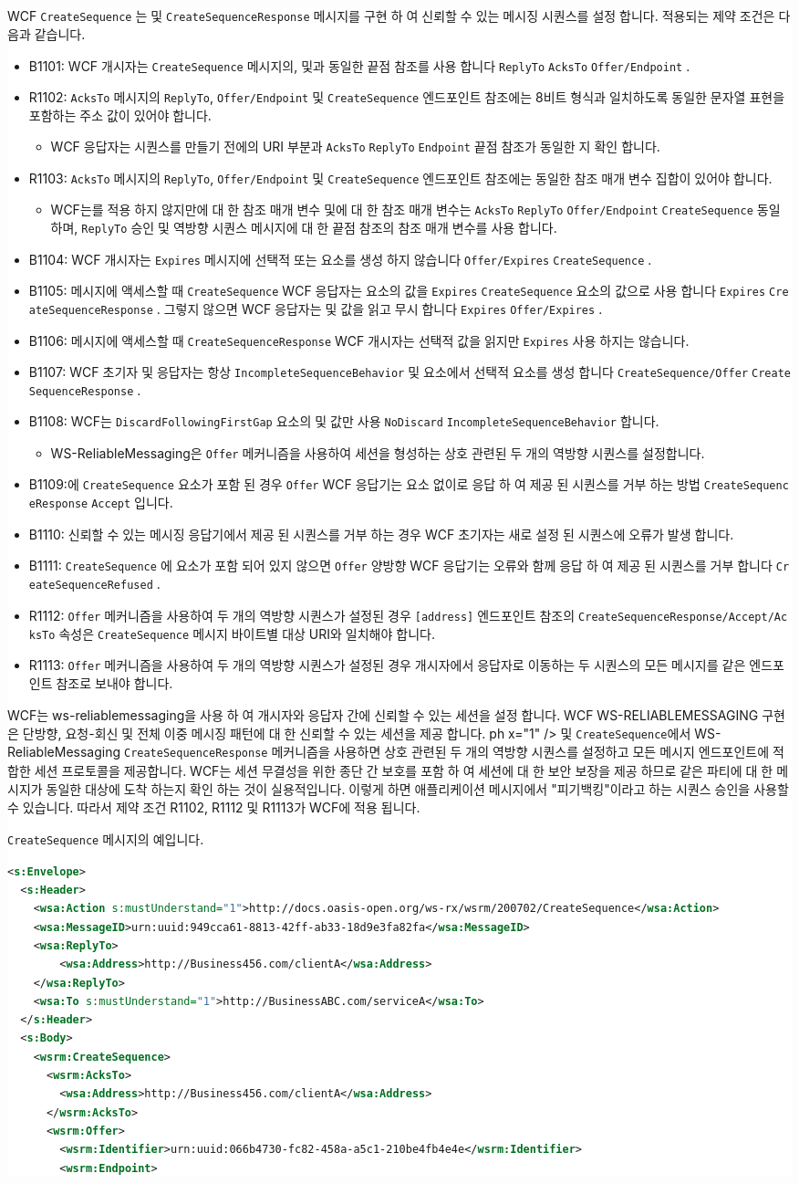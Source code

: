 WCF `CreateSequence` 는 및 `CreateSequenceResponse` 메시지를 구현 하 여 신뢰할 수 있는 메시징 시퀀스를 설정 합니다. 적용되는 제약 조건은 다음과 같습니다.

- B1101: WCF 개시자는 `CreateSequence` 메시지의, 및과 동일한 끝점 참조를 사용 합니다 `ReplyTo` `AcksTo` `Offer/Endpoint` .

- R1102: `AcksTo` 메시지의 `ReplyTo`, `Offer/Endpoint` 및 `CreateSequence` 엔드포인트 참조에는 8비트 형식과 일치하도록 동일한 문자열 표현을 포함하는 주소 값이 있어야 합니다.

  - WCF 응답자는 시퀀스를 만들기 전에의 URI 부분과 `AcksTo` `ReplyTo` `Endpoint` 끝점 참조가 동일한 지 확인 합니다.

- R1103: `AcksTo` 메시지의 `ReplyTo`, `Offer/Endpoint` 및 `CreateSequence` 엔드포인트 참조에는 동일한 참조 매개 변수 집합이 있어야 합니다.

  - WCF는를 적용 하지 않지만에 대 한 참조 매개 변수 및에 대 한 참조 매개 변수는 `AcksTo` `ReplyTo` `Offer/Endpoint` `CreateSequence` 동일 하며, `ReplyTo` 승인 및 역방향 시퀀스 메시지에 대 한 끝점 참조의 참조 매개 변수를 사용 합니다.

- B1104: WCF 개시자는 `Expires` 메시지에 선택적 또는 요소를 생성 하지 않습니다 `Offer/Expires` `CreateSequence` .

- B1105: 메시지에 액세스할 때 `CreateSequence` WCF 응답자는 요소의 값을 `Expires` `CreateSequence` 요소의 값으로 사용 합니다 `Expires` `CreateSequenceResponse` . 그렇지 않으면 WCF 응답자는 및 값을 읽고 무시 합니다 `Expires` `Offer/Expires` .

- B1106: 메시지에 액세스할 때 `CreateSequenceResponse` WCF 개시자는 선택적 값을 읽지만 `Expires` 사용 하지는 않습니다.

- B1107: WCF 초기자 및 응답자는 항상 `IncompleteSequenceBehavior` 및 요소에서 선택적 요소를 생성 합니다 `CreateSequence/Offer` `CreateSequenceResponse` .

- B1108: WCF는 `DiscardFollowingFirstGap` 요소의 및 값만 사용 `NoDiscard` `IncompleteSequenceBehavior` 합니다.

  - WS-ReliableMessaging은 `Offer` 메커니즘을 사용하여 세션을 형성하는 상호 관련된 두 개의 역방향 시퀀스를 설정합니다.

- B1109:에 `CreateSequence` 요소가 포함 된 경우 `Offer` WCF 응답기는 요소 없이로 응답 하 여 제공 된 시퀀스를 거부 하는 방법 `CreateSequenceResponse` `Accept` 입니다.

- B1110: 신뢰할 수 있는 메시징 응답기에서 제공 된 시퀀스를 거부 하는 경우 WCF 초기자는 새로 설정 된 시퀀스에 오류가 발생 합니다.

- B1111: `CreateSequence` 에 요소가 포함 되어 있지 않으면 `Offer` 양방향 WCF 응답기는 오류와 함께 응답 하 여 제공 된 시퀀스를 거부 합니다 `CreateSequenceRefused` .

- R1112: `Offer` 메커니즘을 사용하여 두 개의 역방향 시퀀스가 설정된 경우 `[address]` 엔드포인트 참조의 `CreateSequenceResponse/Accept/AcksTo` 속성은 `CreateSequence` 메시지 바이트별 대상 URI와 일치해야 합니다.

- R1113: `Offer` 메커니즘을 사용하여 두 개의 역방향 시퀀스가 설정된 경우 개시자에서 응답자로 이동하는 두 시퀀스의 모든 메시지를 같은 엔드포인트 참조로 보내야 합니다.

WCF는 ws-reliablemessaging을 사용 하 여 개시자와 응답자 간에 신뢰할 수 있는 세션을 설정 합니다. WCF WS-RELIABLEMESSAGING 구현은 단방향, 요청-회신 및 전체 이중 메시징 패턴에 대 한 신뢰할 수 있는 세션을 제공 합니다. ph x="1" /&gt; 및 `CreateSequence`에서 WS-ReliableMessaging `CreateSequenceResponse` 메커니즘을 사용하면 상호 관련된 두 개의 역방향 시퀀스를 설정하고 모든 메시지 엔드포인트에 적합한 세션 프로토콜을 제공합니다. WCF는 세션 무결성을 위한 종단 간 보호를 포함 하 여 세션에 대 한 보안 보장을 제공 하므로 같은 파티에 대 한 메시지가 동일한 대상에 도착 하는지 확인 하는 것이 실용적입니다. 이렇게 하면 애플리케이션 메시지에서 &quot;피기백킹&quot;이라고 하는 시퀀스 승인을 사용할 수 있습니다. 따라서 제약 조건 R1102, R1112 및 R1113가 WCF에 적용 됩니다.

`CreateSequence` 메시지의 예입니다.

```xml
<s:Envelope>
  <s:Header>
    <wsa:Action s:mustUnderstand="1">http://docs.oasis-open.org/ws-rx/wsrm/200702/CreateSequence</wsa:Action>
    <wsa:MessageID>urn:uuid:949cca61-8813-42ff-ab33-18d9e3fa82fa</wsa:MessageID>
    <wsa:ReplyTo>
        <wsa:Address>http://Business456.com/clientA</wsa:Address>
    </wsa:ReplyTo>
    <wsa:To s:mustUnderstand="1">http://BusinessABC.com/serviceA</wsa:To>
  </s:Header>
  <s:Body>
    <wsrm:CreateSequence>
      <wsrm:AcksTo>
        <wsa:Address>http://Business456.com/clientA</wsa:Address>
      </wsrm:AcksTo>
      <wsrm:Offer>
        <wsrm:Identifier>urn:uuid:066b4730-fc82-458a-a5c1-210be4fb4e4e</wsrm:Identifier>
        <wsrm:Endpoint>
```